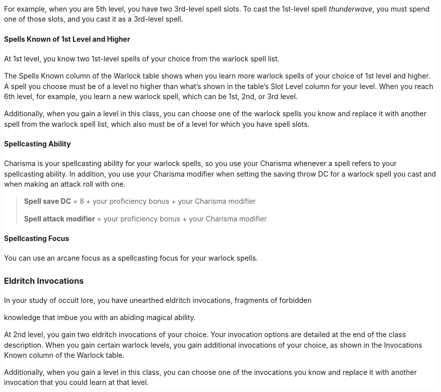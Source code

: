For example, when you are 5th level, you have two 3rd-level spell
slots. To cast the 1st-level spell *thunderwave*, you must spend one
of those slots, and you cast it as a 3rd-level spell.

#### Spells Known of 1st Level and Higher

At 1st level, you know two 1st-level spells of your choice from the
warlock spell list.

The Spells Known column of the Warlock table shows when you learn more
warlock spells of your choice of 1st level and higher. A spell you
choose must be of a level no higher than what’s shown in the table’s
Slot Level column for your level. When you reach 6th level, for example,
you learn a new warlock spell, which can be 1st, 2nd, or 3rd level.

Additionally, when you gain a level in this class, you can choose one of
the warlock spells you know and replace it with another spell from the
warlock spell list, which also must be of a level for which you have
spell slots.

#### Spellcasting Ability

Charisma is your spellcasting ability for your warlock spells, so you
use your Charisma whenever a spell refers to your spellcasting ability.
In addition, you use your Charisma modifier when setting the saving
throw DC for a warlock spell you cast and when making an attack roll
with one.

> **Spell save DC** = 8 + your proficiency bonus + your Charisma
> modifier
>
> **Spell attack modifier** = your proficiency bonus + your Charisma
> modifier

#### Spellcasting Focus

You can use an arcane focus as a spellcasting focus for your warlock
spells.

### Eldritch Invocations

In your study of occult lore, you have unearthed eldritch invocations,
fragments of forbidden

knowledge that imbue you with an abiding magical ability.

At 2nd level, you gain two eldritch invocations of your choice. Your
invocation options are detailed at the end of the class description.
When you gain certain warlock levels, you gain additional invocations of
your choice, as shown in the Invocations Known column of the Warlock
table.

Additionally, when you gain a level in this class, you can choose one of
the invocations you know and replace it with another invocation that you
could learn at that level.
